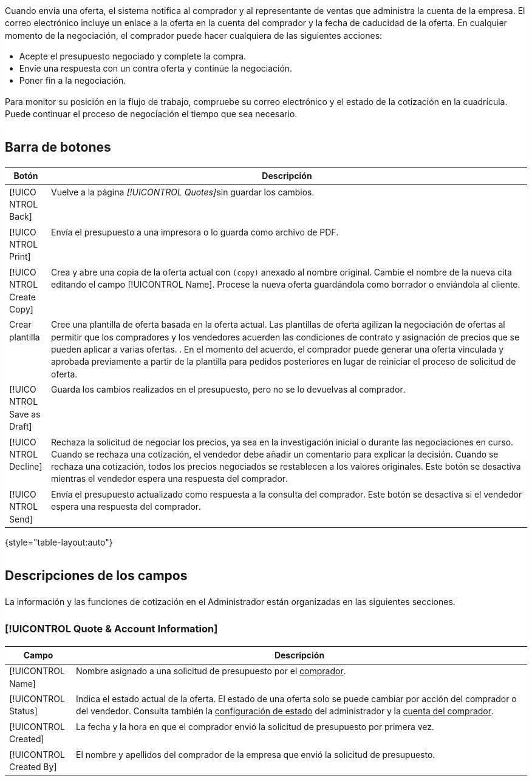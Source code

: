 Cuando envía una oferta, el sistema notifica al comprador y al representante de ventas que administra la cuenta de la empresa. El correo electrónico incluye un enlace a la oferta en la cuenta del comprador y la fecha de caducidad de la oferta. En cualquier momento de la negociación, el comprador puede hacer cualquiera de las siguientes acciones:

- Acepte el presupuesto negociado y complete la compra.
- Envíe una respuesta con un contra oferta y continúe la negociación.
- Poner fin a la negociación.

Para monitor su posición en la flujo de trabajo, compruebe su correo electrónico y el estado de la cotización en la cuadrícula. Puede continuar el proceso de negociación el tiempo que sea necesario.

## Barra de botones

| Botón | Descripción |
|----------------------------|---------------------------------------------------------------------------------------------------------------------------------------------------------------------------------------------------------------------------------------------------------------------------------------------------------------------------------------------------------------|
| [!UICONTROL Back] | Vuelve a la página _[!UICONTROL Quotes]_&#x200B;sin guardar los cambios. |
| [!UICONTROL Print] | Envía el presupuesto a una impresora o lo guarda como archivo de PDF. |
| [!UICONTROL Create Copy] | Crea y abre una copia de la oferta actual con `(copy)` anexado al nombre original. Cambie el nombre de la nueva cita editando el campo [!UICONTROL Name]. Procese la nueva oferta guardándola como borrador o enviándola al cliente. |
| Crear plantilla | Cree una plantilla de oferta basada en la oferta actual. Las plantillas de oferta agilizan la negociación de ofertas al permitir que los compradores y los vendedores acuerden las condiciones de contrato y asignación de precios que se pueden aplicar a varias ofertas. . En el momento del acuerdo, el comprador puede generar una oferta vinculada y aprobada previamente a partir de la plantilla para pedidos posteriores en lugar de reiniciar el proceso de solicitud de oferta. |
| [!UICONTROL Save as Draft] | Guarda los cambios realizados en el presupuesto, pero no se lo devuelvas al comprador. |
| [!UICONTROL Decline] | Rechaza la solicitud de negociar los precios, ya sea en la investigación inicial o durante las negociaciones en curso. Cuando se rechaza una cotización, el vendedor debe añadir un comentario para explicar la decisión. Cuando se rechaza una cotización, todos los precios negociados se restablecen a los valores originales. Este botón se desactiva mientras el vendedor espera una respuesta del comprador. |
| [!UICONTROL Send] | Envía el presupuesto actualizado como respuesta a la consulta del comprador. Este botón se desactiva si el vendedor espera una respuesta del comprador. |

{style="table-layout:auto"}

## Descripciones de los campos

La información y las funciones de cotización en el Administrador están organizadas en las siguientes secciones.

### [!UICONTROL Quote & Account Information]

| Campo | Descripción |
|-------------------------------------------------|------------------------------------------------------------------------------------------------------------------------------------------------------------------------------------------------------------------------------------------------------------------------------------------------------------------------------------------------------------------------------------------------------------------------------------------------------------------------------------------------------------------------------------------------------------------------------------------------------------------------------------------------------------------------------------------------------------------------------------------------------------------------------------------------------------------------------------------------------------------------------------------------------------------------------------------------------------------------------------------------------------------------------------------------------------------------------------------------------------|
| [!UICONTROL Name] | Nombre asignado a una solicitud de presupuesto por el [comprador](account-company-roles-permissions.md). |
| [!UICONTROL Status] | Indica el estado actual de la oferta. El estado de una oferta solo se puede cambiar por acción del comprador o del vendedor. Consulta también la [configuración de estado](quotes.md) del administrador y la [cuenta del comprador](account-dashboard-my-quotes.md). |
| [!UICONTROL Created] | La fecha y la hora en que el comprador envió la solicitud de presupuesto por primera vez. |
| [!UICONTROL Created By] | El nombre y apellidos del comprador de la empresa que envió la solicitud de presupuesto. |
